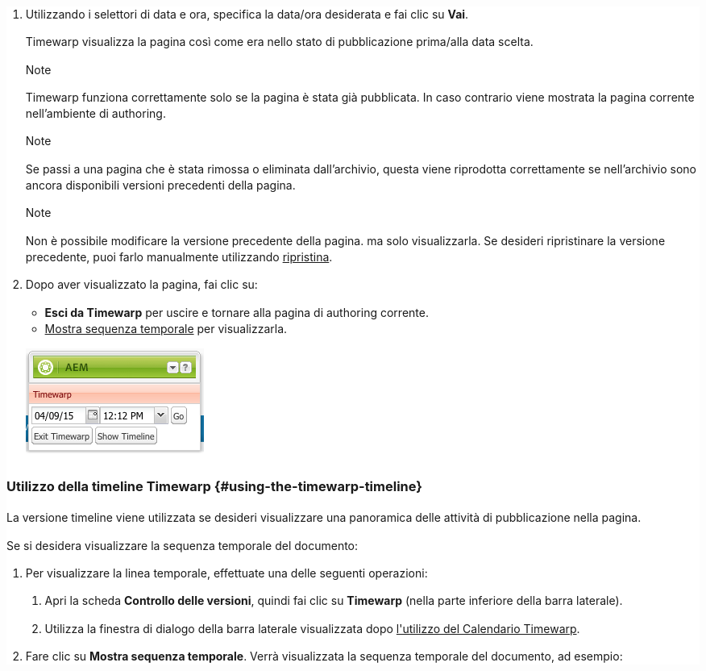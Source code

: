 1. Utilizzando i selettori di data e ora, specifica la data/ora desiderata e fai clic su **Vai**.

   Timewarp visualizza la pagina così come era nello stato di pubblicazione prima/alla data scelta.

   >[!NOTE]
   >
   >Timewarp funziona correttamente solo se la pagina è stata già pubblicata. In caso contrario viene mostrata la pagina corrente nell’ambiente di authoring.

   >[!NOTE]
   >
   >Se passi a una pagina che è stata rimossa o eliminata dall’archivio, questa viene riprodotta correttamente se nell’archivio sono ancora disponibili versioni precedenti della pagina.

   >[!NOTE]
   >
   >Non è possibile modificare la versione precedente della pagina. ma solo visualizzarla. Se desideri ripristinare la versione precedente, puoi farlo manualmente utilizzando [ripristina](/help/sites-classic-ui-authoring/classic-page-author-work-with-versions.md#restoring-a-page-version-from-sidekick).

1. Dopo aver visualizzato la pagina, fai clic su:

   * **Esci da Timewarp** per uscire e tornare alla pagina di authoring corrente.
   * [Mostra sequenza temporale](#using-the-timewarp-timeline) per visualizzarla.

   ![chlimage_1-77](assets/chlimage_1-77.png)

### Utilizzo della timeline Timewarp {#using-the-timewarp-timeline}

La versione timeline viene utilizzata se desideri visualizzare una panoramica delle attività di pubblicazione nella pagina.

Se si desidera visualizzare la sequenza temporale del documento:

1. Per visualizzare la linea temporale, effettuate una delle seguenti operazioni:

   1. Apri la scheda **Controllo delle versioni**, quindi fai clic su **Timewarp** (nella parte inferiore della barra laterale).

   1. Utilizza la finestra di dialogo della barra laterale visualizzata dopo [l&#39;utilizzo del Calendario Timewarp](#using-the-timewarp-calendar).

1. Fare clic su **Mostra sequenza temporale**. Verrà visualizzata la sequenza temporale del documento, ad esempio:
